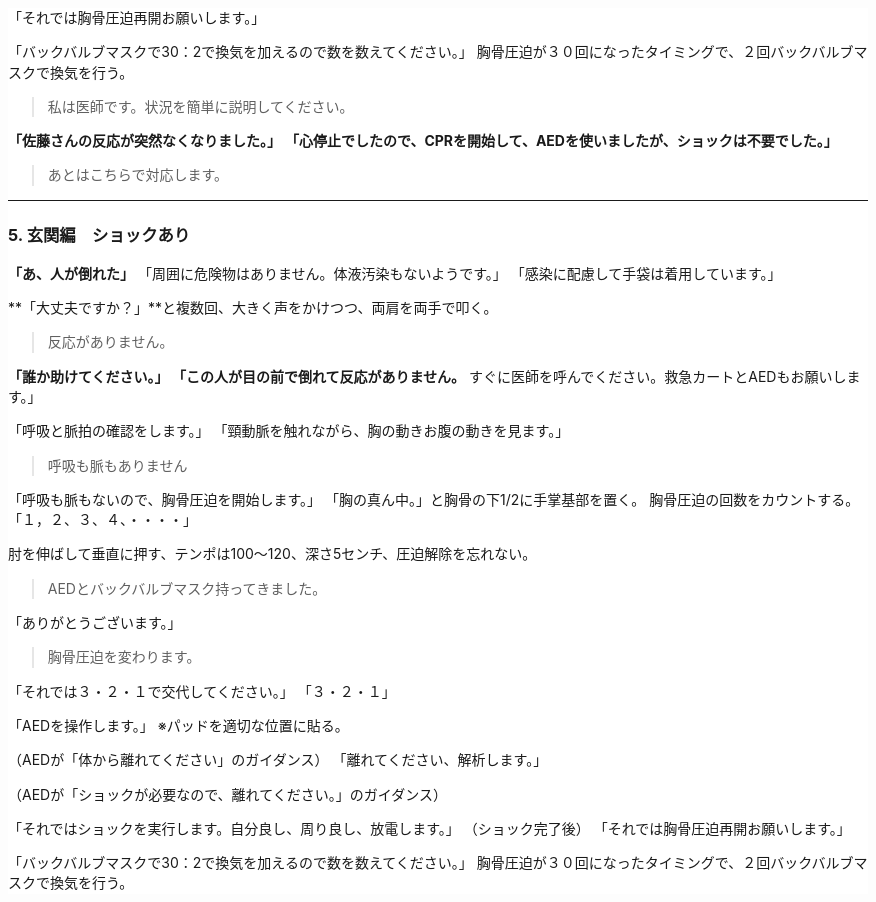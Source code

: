 「それでは胸骨圧迫再開お願いします。」

「バックバルブマスクで30：2で換気を加えるので数を数えてください。」
胸骨圧迫が３０回になったタイミングで、２回バックバルブマスクで換気を行う。

> 私は医師です。状況を簡単に説明してください。

**「佐藤さんの反応が突然なくなりました。」**
**「心停止でしたので、CPRを開始して、AEDを使いましたが、ショックは不要でした。」**

> あとはこちらで対応します。

---

### 5. 玄関編　ショックあり

**「あ、人が倒れた」**
「周囲に危険物はありません。体液汚染もないようです。」
「感染に配慮して手袋は着用しています。」

**「大丈夫ですか？」**と複数回、大きく声をかけつつ、両肩を両手で叩く。
> 反応がありません。

**「誰か助けてください。」
「この人が目の前で倒れて反応がありません。** すぐに医師を呼んでください。救急カートとAEDもお願いします。」

「呼吸と脈拍の確認をします。」
「頸動脈を触れながら、胸の動きお腹の動きを見ます。」

> 呼吸も脈もありません

「呼吸も脈もないので、胸骨圧迫を開始します。」
「胸の真ん中。」と胸骨の下1/2に手掌基部を置く。
胸骨圧迫の回数をカウントする。
「１，２、３、４、・・・・」

肘を伸ばして垂直に押す、テンポは100〜120、深さ5センチ、圧迫解除を忘れない。

> AEDとバックバルブマスク持ってきました。

「ありがとうございます。」

> 胸骨圧迫を変わります。

「それでは３・２・１で交代してください。」
「３・２・１」

「AEDを操作します。」
※パッドを適切な位置に貼る。

（AEDが「体から離れてください」のガイダンス）
「離れてください、解析します。」

（AEDが「ショックが必要なので、離れてください。」のガイダンス）

「それではショックを実行します。自分良し、周り良し、放電します。」
（ショック完了後）
「それでは胸骨圧迫再開お願いします。」

「バックバルブマスクで30：2で換気を加えるので数を数えてください。」
胸骨圧迫が３０回になったタイミングで、２回バックバルブマスクで換気を行う。
